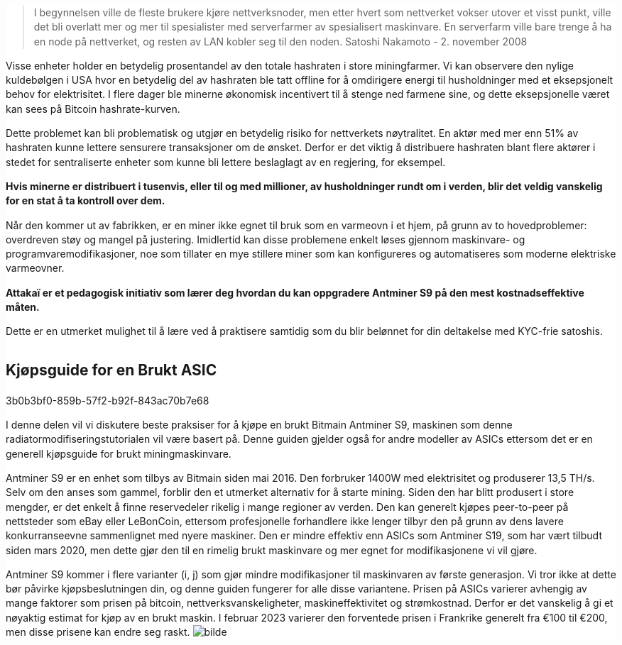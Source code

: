 > I begynnelsen ville de fleste brukere kjøre nettverksnoder, men etter hvert som nettverket vokser utover et visst punkt, ville det bli overlatt mer og mer til spesialister med serverfarmer av spesialisert maskinvare. En serverfarm ville bare trenge å ha en node på nettverket, og resten av LAN kobler seg til den noden.
> Satoshi Nakamoto - 2. november 2008

Visse enheter holder en betydelig prosentandel av den totale hashraten i store miningfarmer. Vi kan observere den nylige kuldebølgen i USA hvor en betydelig del av hashraten ble tatt offline for å omdirigere energi til husholdninger med et eksepsjonelt behov for elektrisitet. I flere dager ble minerne økonomisk incentivert til å stenge ned farmene sine, og dette eksepsjonelle været kan sees på Bitcoin hashrate-kurven.

Dette problemet kan bli problematisk og utgjør en betydelig risiko for nettverkets nøytralitet. En aktør med mer enn 51% av hashraten kunne lettere sensurere transaksjoner om de ønsket. Derfor er det viktig å distribuere hashraten blant flere aktører i stedet for sentraliserte enheter som kunne bli lettere beslaglagt av en regjering, for eksempel.

**Hvis minerne er distribuert i tusenvis, eller til og med millioner, av husholdninger rundt om i verden, blir det veldig vanskelig for en stat å ta kontroll over dem.**

Når den kommer ut av fabrikken, er en miner ikke egnet til bruk som en varmeovn i et hjem, på grunn av to hovedproblemer: overdreven støy og mangel på justering. Imidlertid kan disse problemene enkelt løses gjennom maskinvare- og programvaremodifikasjoner, noe som tillater en mye stillere miner som kan konfigureres og automatiseres som moderne elektriske varmeovner.

**Attakaï er et pedagogisk initiativ som lærer deg hvordan du kan oppgradere Antminer S9 på den mest kostnadseffektive måten.**

Dette er en utmerket mulighet til å lære ved å praktisere samtidig som du blir belønnet for din deltakelse med KYC-frie satoshis.

## Kjøpsguide for en Brukt ASIC

<chapterId>3b0b3bf0-859b-57f2-b92f-843ac70b7e68</chapterId>

I denne delen vil vi diskutere beste praksiser for å kjøpe en brukt Bitmain Antminer S9, maskinen som denne radiatormodifiseringstutorialen vil være basert på. Denne guiden gjelder også for andre modeller av ASICs ettersom det er en generell kjøpsguide for brukt miningmaskinvare.

Antminer S9 er en enhet som tilbys av Bitmain siden mai 2016. Den forbruker 1400W med elektrisitet og produserer 13,5 TH/s. Selv om den anses som gammel, forblir den et utmerket alternativ for å starte mining. Siden den har blitt produsert i store mengder, er det enkelt å finne reservedeler rikelig i mange regioner av verden. Den kan generelt kjøpes peer-to-peer på nettsteder som eBay eller LeBonCoin, ettersom profesjonelle forhandlere ikke lenger tilbyr den på grunn av dens lavere konkurranseevne sammenlignet med nyere maskiner. Den er mindre effektiv enn ASICs som Antminer S19, som har vært tilbudt siden mars 2020, men dette gjør den til en rimelig brukt maskinvare og mer egnet for modifikasjonene vi vil gjøre.

Antminer S9 kommer i flere varianter (i, j) som gjør mindre modifikasjoner til maskinvaren av første generasjon. Vi tror ikke at dette bør påvirke kjøpsbeslutningen din, og denne guiden fungerer for alle disse variantene.
Prisen på ASICs varierer avhengig av mange faktorer som prisen på bitcoin, nettverksvanskeligheter, maskineffektivitet og strømkostnad. Derfor er det vanskelig å gi et nøyaktig estimat for kjøp av en brukt maskin. I februar 2023 varierer den forventede prisen i Frankrike generelt fra €100 til €200, men disse prisene kan endre seg raskt.
![bilde](assets/en/15.webp)
